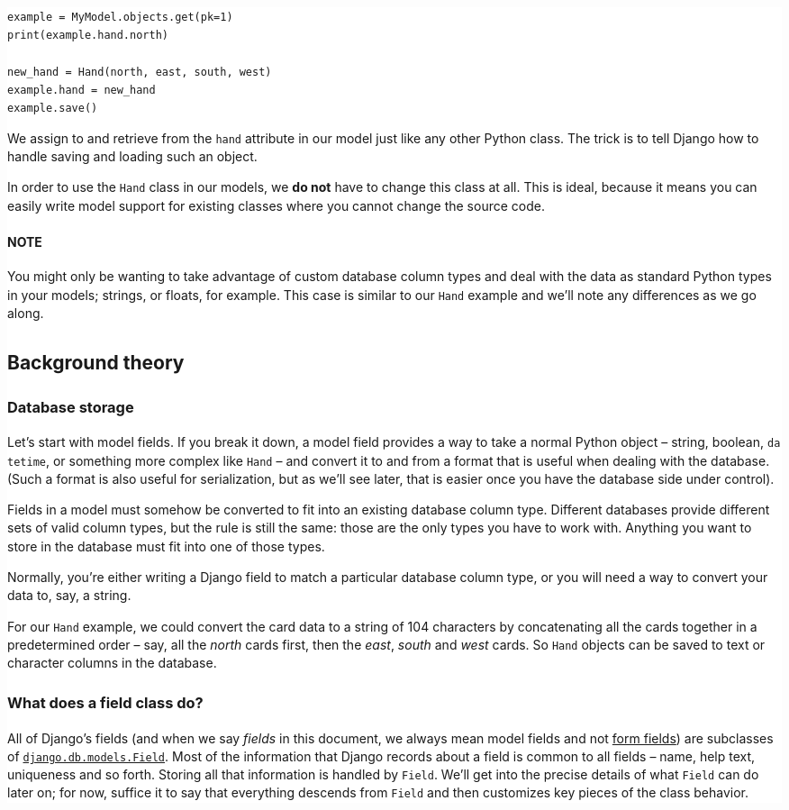 ```default
example = MyModel.objects.get(pk=1)
print(example.hand.north)

new_hand = Hand(north, east, south, west)
example.hand = new_hand
example.save()
```

We assign to and retrieve from the `hand` attribute in our model just like
any other Python class. The trick is to tell Django how to handle saving and
loading such an object.

In order to use the `Hand` class in our models, we **do not** have to change
this class at all. This is ideal, because it means you can easily write
model support for existing classes where you cannot change the source code.

#### NOTE
You might only be wanting to take advantage of custom database column
types and deal with the data as standard Python types in your models;
strings, or floats, for example. This case is similar to our `Hand`
example and we’ll note any differences as we go along.

## Background theory

### Database storage

Let’s start with model fields. If you break it down, a model field provides a
way to take a normal Python object – string, boolean, `datetime`, or
something more complex like `Hand` – and convert it to and from a format
that is useful when dealing with the database. (Such a format is also useful
for serialization, but as we’ll see later, that is easier once you have the
database side under control).

Fields in a model must somehow be converted to fit into an existing database
column type. Different databases provide different sets of valid column types,
but the rule is still the same: those are the only types you have to work
with. Anything you want to store in the database must fit into one of
those types.

Normally, you’re either writing a Django field to match a particular database
column type, or you will need a way to convert your data to, say, a string.

For our `Hand` example, we could convert the card data to a string of 104
characters by concatenating all the cards together in a predetermined order –
say, all the *north* cards first, then the *east*, *south* and *west* cards. So
`Hand` objects can be saved to text or character columns in the database.

### What does a field class do?

All of Django’s fields (and when we say *fields* in this document, we always
mean model fields and not [form fields](../ref/forms/fields.md)) are subclasses
of [`django.db.models.Field`](../ref/models/fields.md#django.db.models.Field). Most of the information that Django records
about a field is common to all fields – name, help text, uniqueness and so
forth. Storing all that information is handled by `Field`. We’ll get into the
precise details of what `Field` can do later on; for now, suffice it to say
that everything descends from `Field` and then customizes key pieces of the
class behavior.
